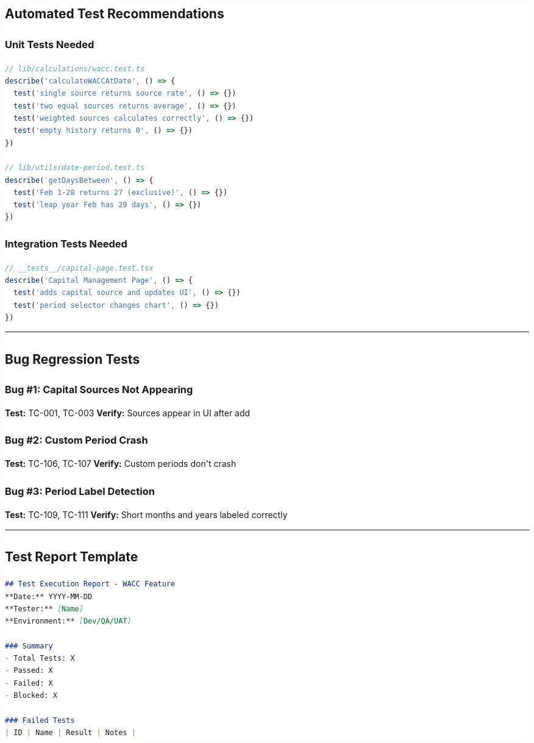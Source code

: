 ## Automated Test Recommendations

### Unit Tests Needed
```typescript
// lib/calculations/wacc.test.ts
describe('calculateWACCAtDate', () => {
  test('single source returns source rate', () => {})
  test('two equal sources returns average', () => {})
  test('weighted sources calculates correctly', () => {})
  test('empty history returns 0', () => {})
})

// lib/utils/date-period.test.ts
describe('getDaysBetween', () => {
  test('Feb 1-28 returns 27 (exclusive)', () => {})
  test('leap year Feb has 29 days', () => {})
})
```

### Integration Tests Needed
```typescript
// __tests__/capital-page.test.tsx
describe('Capital Management Page', () => {
  test('adds capital source and updates UI', () => {})
  test('period selector changes chart', () => {})
})
```

---

## Bug Regression Tests

### Bug #1: Capital Sources Not Appearing
**Test:** TC-001, TC-003
**Verify:** Sources appear in UI after add

### Bug #2: Custom Period Crash
**Test:** TC-106, TC-107
**Verify:** Custom periods don't crash

### Bug #3: Period Label Detection
**Test:** TC-109, TC-111
**Verify:** Short months and years labeled correctly

---

## Test Report Template

```markdown
## Test Execution Report - WACC Feature
**Date:** YYYY-MM-DD
**Tester:** [Name]
**Environment:** [Dev/QA/UAT]

### Summary
- Total Tests: X
- Passed: X
- Failed: X
- Blocked: X

### Failed Tests
| ID | Name | Result | Notes |
```